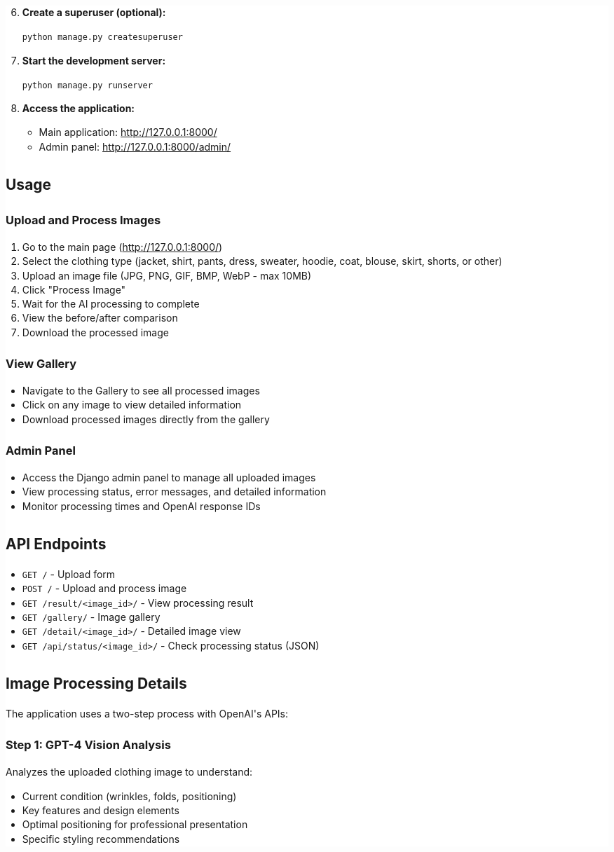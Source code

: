 6. **Create a superuser (optional):**
   ```bash
   python manage.py createsuperuser
   ```

7. **Start the development server:**
   ```bash
   python manage.py runserver
   ```

8. **Access the application:**
   - Main application: http://127.0.0.1:8000/
   - Admin panel: http://127.0.0.1:8000/admin/

## Usage

### Upload and Process Images

1. Go to the main page (http://127.0.0.1:8000/)
2. Select the clothing type (jacket, shirt, pants, dress, sweater, hoodie, coat, blouse, skirt, shorts, or other)
3. Upload an image file (JPG, PNG, GIF, BMP, WebP - max 10MB)
4. Click "Process Image"
5. Wait for the AI processing to complete
6. View the before/after comparison
7. Download the processed image

### View Gallery

- Navigate to the Gallery to see all processed images
- Click on any image to view detailed information
- Download processed images directly from the gallery

### Admin Panel

- Access the Django admin panel to manage all uploaded images
- View processing status, error messages, and detailed information
- Monitor processing times and OpenAI response IDs

## API Endpoints

- `GET /` - Upload form
- `POST /` - Upload and process image
- `GET /result/<image_id>/` - View processing result
- `GET /gallery/` - Image gallery
- `GET /detail/<image_id>/` - Detailed image view
- `GET /api/status/<image_id>/` - Check processing status (JSON)

## Image Processing Details

The application uses a two-step process with OpenAI's APIs:

### **Step 1: GPT-4 Vision Analysis**
Analyzes the uploaded clothing image to understand:
- Current condition (wrinkles, folds, positioning)
- Key features and design elements
- Optimal positioning for professional presentation
- Specific styling recommendations
